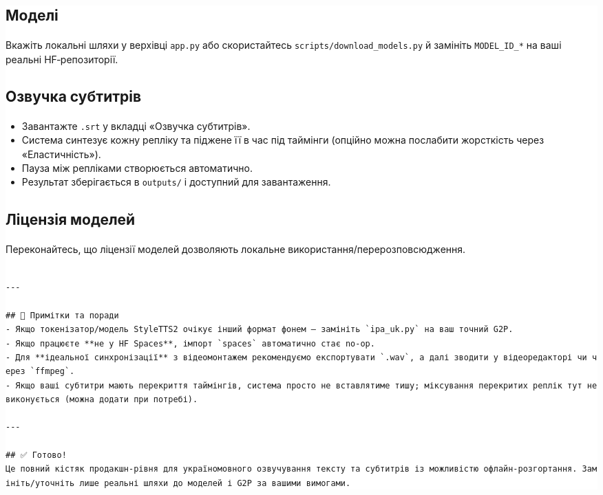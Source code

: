 ## Моделі
Вкажіть локальні шляхи у верхівці `app.py` або скористайтесь `scripts/download_models.py` й замініть `MODEL_ID_*` на ваші реальні HF‑репозиторії.

## Озвучка субтитрів
- Завантажте `.srt` у вкладці «Озвучка субтитрів».
- Система синтезує кожну репліку та піджене її в час під таймінги (опційно можна послабити жорсткість через «Еластичність»).
- Пауза між репліками створюється автоматично.
- Результат зберігається в `outputs/` і доступний для завантаження.

## Ліцензія моделей
Переконайтесь, що ліцензії моделей дозволяють локальне використання/перерозповсюдження.
```

---

## 🧪 Примітки та поради
- Якщо токенізатор/модель StyleTTS2 очікує інший формат фонем — замініть `ipa_uk.py` на ваш точний G2P.
- Якщо працюєте **не у HF Spaces**, імпорт `spaces` автоматично стає no‑op.
- Для **ідеальної синхронізації** з відеомонтажем рекомендуємо експортувати `.wav`, а далі зводити у відеоредакторі чи через `ffmpeg`.
- Якщо ваші субтитри мають перекриття таймінгів, система просто не вставлятиме тишу; міксування перекритих реплік тут не виконується (можна додати при потребі).

---

## ✅ Готово!
Це повний кістяк продакшн‑рівня для україномовного озвучування тексту та субтитрів із можливістю офлайн‑розгортання. Замініть/уточніть лише реальні шляхи до моделей і G2P за вашими вимогами.
